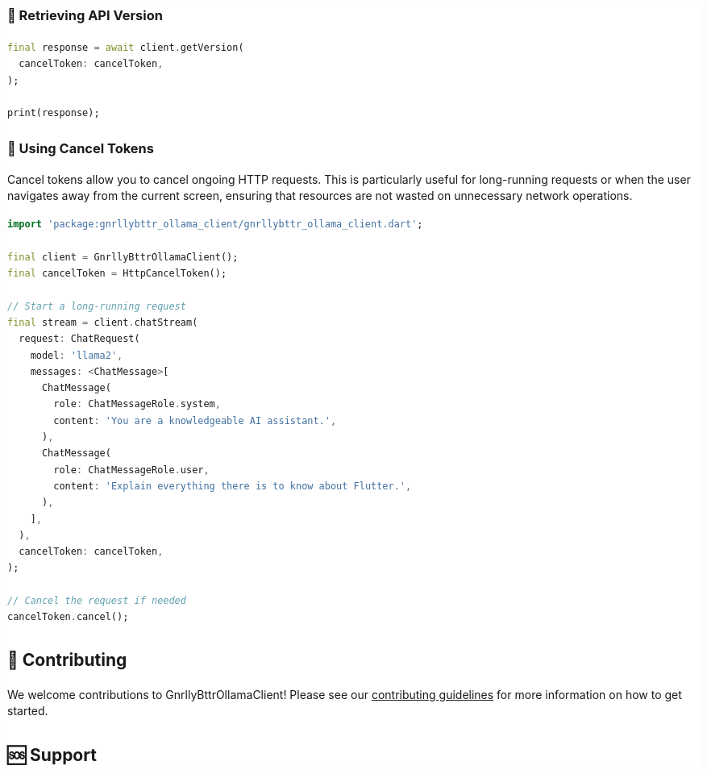 ### 📅 Retrieving API Version

```dart
final response = await client.getVersion(
  cancelToken: cancelToken,
);

print(response);
```

### 🛑 Using Cancel Tokens

Cancel tokens allow you to cancel ongoing HTTP requests. This is particularly useful for long-running requests or when the user navigates away from the current screen, ensuring that resources are not wasted on unnecessary network operations.

```dart
import 'package:gnrllybttr_ollama_client/gnrllybttr_ollama_client.dart';

final client = GnrllyBttrOllamaClient();
final cancelToken = HttpCancelToken();

// Start a long-running request
final stream = client.chatStream(
  request: ChatRequest(
    model: 'llama2',
    messages: <ChatMessage>[
      ChatMessage(
        role: ChatMessageRole.system,
        content: 'You are a knowledgeable AI assistant.',
      ),
      ChatMessage(
        role: ChatMessageRole.user,
        content: 'Explain everything there is to know about Flutter.',
      ),
    ],
  ),
  cancelToken: cancelToken,
);

// Cancel the request if needed
cancelToken.cancel();
```

## 🤝 Contributing

We welcome contributions to GnrllyBttrOllamaClient! Please see our [contributing guidelines](https://github.com/GnrllyBttr/GnrllyBttrOllamaClient/raw/main/CONTRIBUTING.md) for more information on how to get started.

## 🆘 Support
